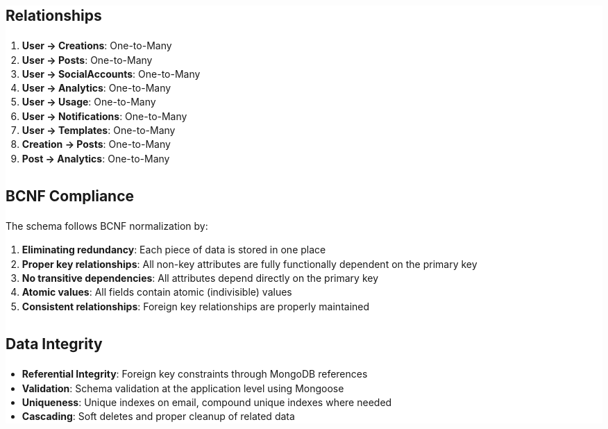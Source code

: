 ## Relationships

1. **User → Creations**: One-to-Many
2. **User → Posts**: One-to-Many
3. **User → SocialAccounts**: One-to-Many
4. **User → Analytics**: One-to-Many
5. **User → Usage**: One-to-Many
6. **User → Notifications**: One-to-Many
7. **User → Templates**: One-to-Many
8. **Creation → Posts**: One-to-Many
9. **Post → Analytics**: One-to-Many

## BCNF Compliance

The schema follows BCNF normalization by:

1. **Eliminating redundancy**: Each piece of data is stored in one place
2. **Proper key relationships**: All non-key attributes are fully functionally dependent on the primary key
3. **No transitive dependencies**: All attributes depend directly on the primary key
4. **Atomic values**: All fields contain atomic (indivisible) values
5. **Consistent relationships**: Foreign key relationships are properly maintained

## Data Integrity

- **Referential Integrity**: Foreign key constraints through MongoDB references
- **Validation**: Schema validation at the application level using Mongoose
- **Uniqueness**: Unique indexes on email, compound unique indexes where needed
- **Cascading**: Soft deletes and proper cleanup of related data
